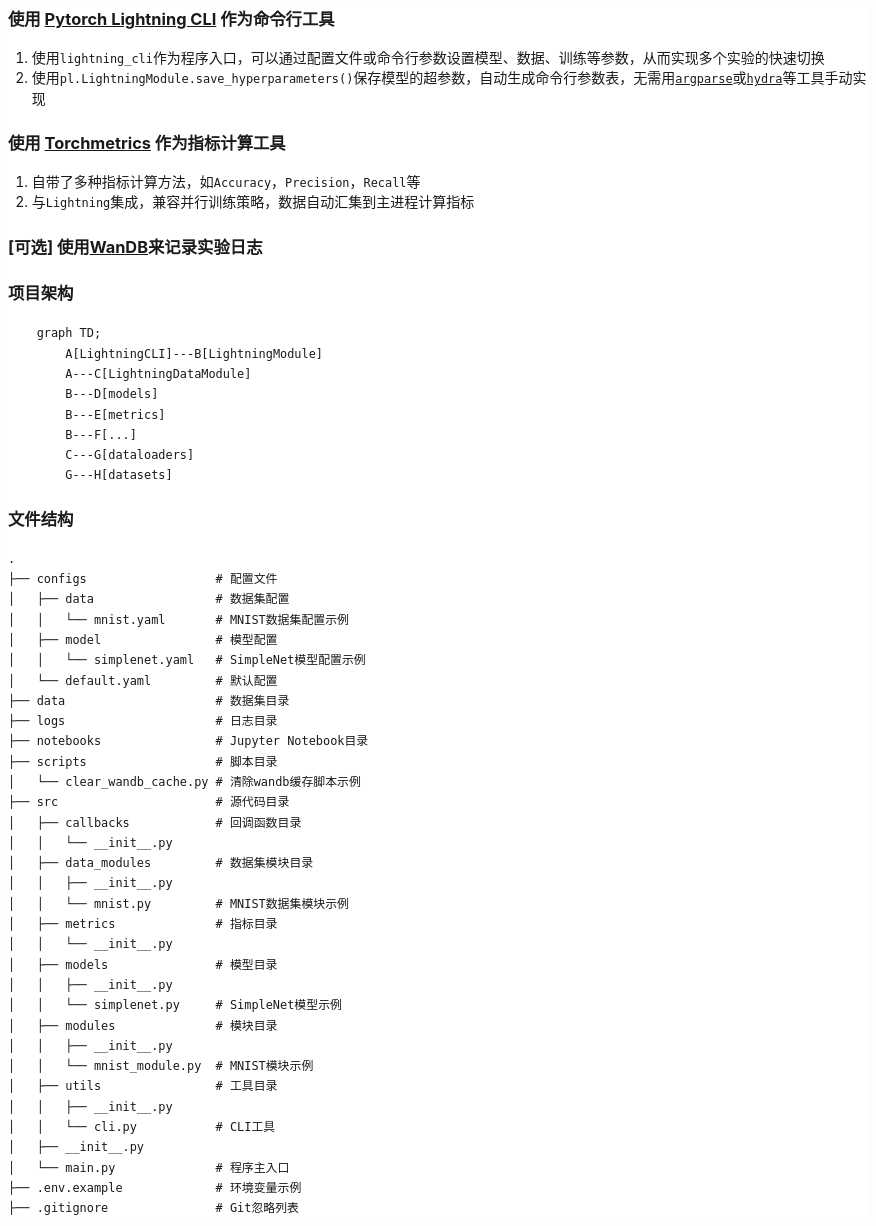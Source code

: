 ### 使用 [Pytorch Lightning CLI](https://lightning.ai/docs/pytorch/stable/cli/lightning_cli.html#lightning-cli) 作为命令行工具

1. 使用`lightning_cli`作为程序入口，可以通过配置文件或命令行参数设置模型、数据、训练等参数，从而实现多个实验的快速切换
2. 使用`pl.LightningModule.save_hyperparameters()`保存模型的超参数，自动生成命令行参数表，无需用[`argparse`](https://docs.python.org/3/library/argparse.html)或[`hydra`](https://hydra.cc/)等工具手动实现

### 使用 [Torchmetrics](https://torchmetrics.readthedocs.io/en/stable/) 作为指标计算工具

1. 自带了多种指标计算方法，如`Accuracy`，`Precision`，`Recall`等
2. 与`Lightning`集成，兼容并行训练策略，数据自动汇集到主进程计算指标

### [可选] 使用[WanDB](https://wandb.ai/)来记录实验日志

### 项目架构

```mermaid
    graph TD;
        A[LightningCLI]---B[LightningModule]
        A---C[LightningDataModule]
        B---D[models]
        B---E[metrics]
        B---F[...]
        C---G[dataloaders]
        G---H[datasets]
```

### 文件结构

```text
.
├── configs                  # 配置文件
│   ├── data                 # 数据集配置
│   │   └── mnist.yaml       # MNIST数据集配置示例
│   ├── model                # 模型配置
│   │   └── simplenet.yaml   # SimpleNet模型配置示例
│   └── default.yaml         # 默认配置
├── data                     # 数据集目录
├── logs                     # 日志目录
├── notebooks                # Jupyter Notebook目录
├── scripts                  # 脚本目录
│   └── clear_wandb_cache.py # 清除wandb缓存脚本示例
├── src                      # 源代码目录
│   ├── callbacks            # 回调函数目录
│   │   └── __init__.py
│   ├── data_modules         # 数据集模块目录
│   │   ├── __init__.py
│   │   └── mnist.py         # MNIST数据集模块示例
│   ├── metrics              # 指标目录
│   │   └── __init__.py
│   ├── models               # 模型目录
│   │   ├── __init__.py
│   │   └── simplenet.py     # SimpleNet模型示例
│   ├── modules              # 模块目录
│   │   ├── __init__.py
│   │   └── mnist_module.py  # MNIST模块示例
│   ├── utils                # 工具目录
│   │   ├── __init__.py
│   │   └── cli.py           # CLI工具
│   ├── __init__.py
│   └── main.py              # 程序主入口
├── .env.example             # 环境变量示例
├── .gitignore               # Git忽略列表
```